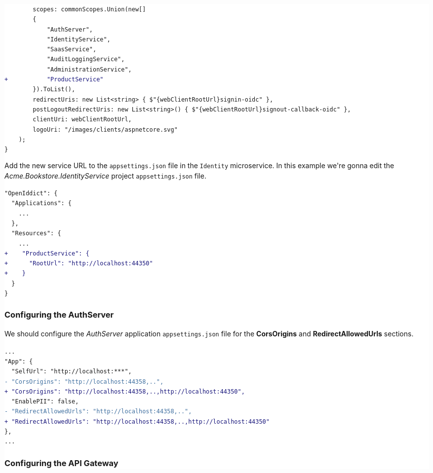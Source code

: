 ```diff
        scopes: commonScopes.Union(new[]
        {
            "AuthServer", 
            "IdentityService",
            "SaasService",
            "AuditLoggingService",
            "AdministrationService",
+           "ProductService"
        }).ToList(),
        redirectUris: new List<string> { $"{webClientRootUrl}signin-oidc" },
        postLogoutRedirectUris: new List<string>() { $"{webClientRootUrl}signout-callback-oidc" },
        clientUri: webClientRootUrl,
        logoUri: "/images/clients/aspnetcore.svg"
    );
}
```

Add the new service URL to the `appsettings.json` file in the `Identity` microservice. In this example we're gonna edit the *Acme.Bookstore.IdentityService* project `appsettings.json` file.

```diff
"OpenIddict": {
  "Applications": {
    ...
  },
  "Resources": {
    ...
+    "ProductService": {
+      "RootUrl": "http://localhost:44350"
+    }
  }
}
```

### Configuring the AuthServer

We should configure the *AuthServer* application `appsettings.json` file for the **CorsOrigins** and **RedirectAllowedUrls** sections.

```diff
...
"App": {
  "SelfUrl": "http://localhost:***",
- "CorsOrigins": "http://localhost:44358,..",
+ "CorsOrigins": "http://localhost:44358,..,http://localhost:44350",
  "EnablePII": false,
- "RedirectAllowedUrls": "http://localhost:44358,..",
+ "RedirectAllowedUrls": "http://localhost:44358,..,http://localhost:44350"
},
...
```

### Configuring the API Gateway
